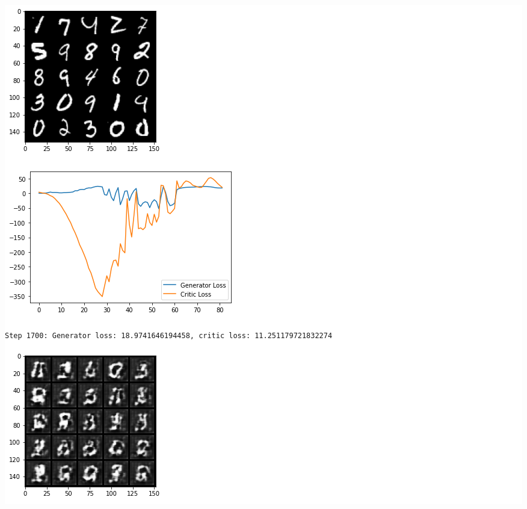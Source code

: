 


![png](output_26_137.png)



![png](output_26_138.png)


    Step 1700: Generator loss: 18.9741646194458, critic loss: 11.251179721832274



![png](output_26_140.png)

